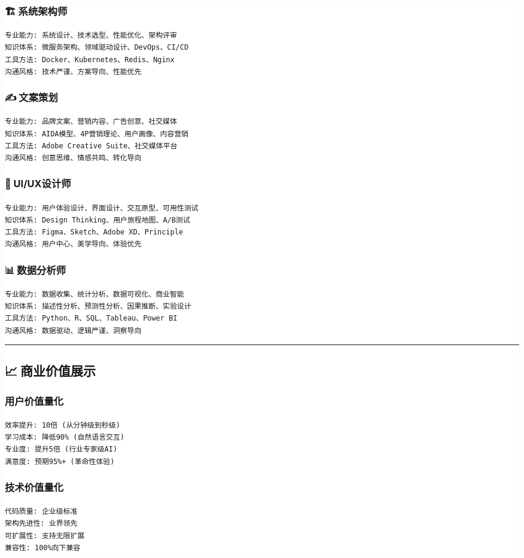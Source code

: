 ### 🏗️ 系统架构师
```
专业能力: 系统设计、技术选型、性能优化、架构评审
知识体系: 微服务架构、领域驱动设计、DevOps、CI/CD
工具方法: Docker、Kubernetes、Redis、Nginx
沟通风格: 技术严谨、方案导向、性能优先
```

### ✍️ 文案策划
```
专业能力: 品牌文案、营销内容、广告创意、社交媒体
知识体系: AIDA模型、4P营销理论、用户画像、内容营销
工具方法: Adobe Creative Suite、社交媒体平台
沟通风格: 创意思维、情感共鸣、转化导向
```

### 🎨 UI/UX设计师
```
专业能力: 用户体验设计、界面设计、交互原型、可用性测试
知识体系: Design Thinking、用户旅程地图、A/B测试
工具方法: Figma、Sketch、Adobe XD、Principle
沟通风格: 用户中心、美学导向、体验优先
```

### 📊 数据分析师
```
专业能力: 数据收集、统计分析、数据可视化、商业智能
知识体系: 描述性分析、预测性分析、因果推断、实验设计
工具方法: Python、R、SQL、Tableau、Power BI
沟通风格: 数据驱动、逻辑严谨、洞察导向
```

---

## 📈 商业价值展示

### 用户价值量化
```
效率提升: 10倍 (从分钟级到秒级)
学习成本: 降低90% (自然语言交互)
专业度: 提升5倍 (行业专家级AI)
满意度: 预期95%+ (革命性体验)
```

### 技术价值量化
```
代码质量: 企业级标准
架构先进性: 业界领先
可扩展性: 支持无限扩展
兼容性: 100%向下兼容
```
